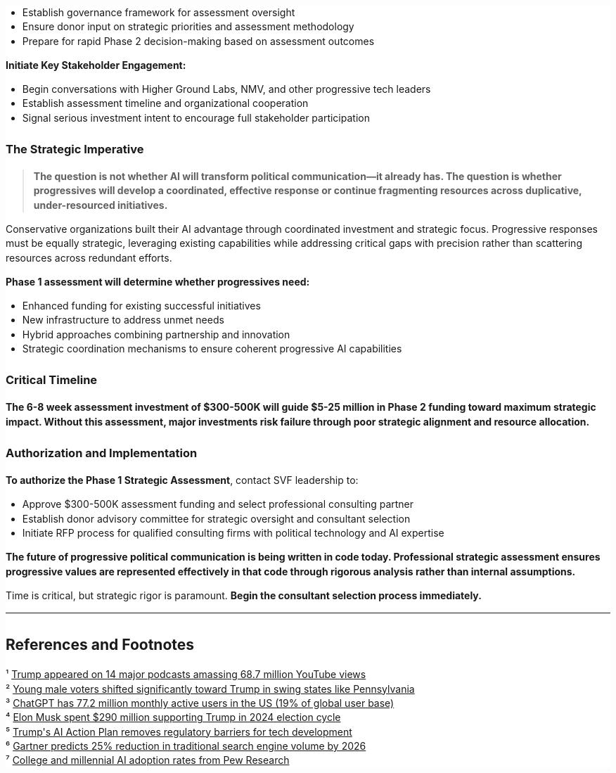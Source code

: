 - Establish governance framework for assessment oversight
- Ensure donor input on strategic priorities and assessment methodology
- Prepare for rapid Phase 2 decision-making based on assessment outcomes

**Initiate Key Stakeholder Engagement:**

- Begin conversations with Higher Ground Labs, NMV, and other progressive tech leaders
- Establish assessment timeline and organizational cooperation
- Signal serious investment intent to encourage full stakeholder participation

### The Strategic Imperative

> **The question is not whether AI will transform political communication—it already has. The question is whether progressives will develop a coordinated, effective response or continue fragmenting resources across duplicative, under-resourced initiatives.**

Conservative organizations built their AI advantage through coordinated investment and strategic focus. Progressive responses must be equally strategic, leveraging existing capabilities while addressing critical gaps with precision rather than scattering resources across redundant efforts.

**Phase 1 assessment will determine whether progressives need:**

- Enhanced funding for existing successful initiatives
- New infrastructure to address unmet needs
- Hybrid approaches combining partnership and innovation
- Strategic coordination mechanisms to ensure coherent progressive AI capabilities

### Critical Timeline

**The 6-8 week assessment investment of $300-500K will guide $5-25 million in Phase 2 funding toward maximum strategic impact. Without this assessment, major investments risk failure through poor strategic alignment and resource allocation.**

### Authorization and Implementation

**To authorize the Phase 1 Strategic Assessment**, contact SVF leadership to:

- Approve $300-500K assessment funding and select professional consulting partner
- Establish donor advisory committee for strategic oversight and consultant selection
- Initiate RFP process for qualified consulting firms with political technology and AI expertise

**The future of progressive political communication is being written in code today. Professional strategic assessment ensures progressive values are represented effectively in that code through rigorous analysis rather than internal assumptions.**

Time is critical, but strategic rigor is paramount. **Begin the consultant selection process immediately.**

---

## References and Footnotes

¹ [Trump appeared on 14 major podcasts amassing 68.7 million YouTube views](https://theconversation.com/us-election-shows-how-podcasts-are-shaping-politics-and-what-the-risks-are-243325)  
² [Young male voters shifted significantly toward Trump in swing states like Pennsylvania](https://now.tufts.edu/2024/11/12/young-voters-shifted-toward-trump-still-favored-harris-overall)  
³ [ChatGPT has 77.2 million monthly active users in the US (19% of global user base)](https://www.demandsage.com/chatgpt-statistics/)  
⁴ [Elon Musk spent $290 million supporting Trump in 2024 election cycle](https://www.opensecrets.org/news/2024/10/musk-290-million-trump-super-pac)  
⁵ [Trump's AI Action Plan removes regulatory barriers for tech development](https://www.cnn.com/2025/07/23/tech/ai-action-plan-trump)  
⁶ [Gartner predicts 25% reduction in traditional search engine volume by 2026](https://www.gartner.com/en/newsroom/press-releases/2024-05-23-gartner-predicts-search-engine-volume-will-drop-25-percent-by-2026-due-to-ai-chatbots-and-other-virtual-agents)  
⁷ [College and millennial AI adoption rates from Pew Research](https://www.pewresearch.org/topic/science/artificial-intelligence/)  